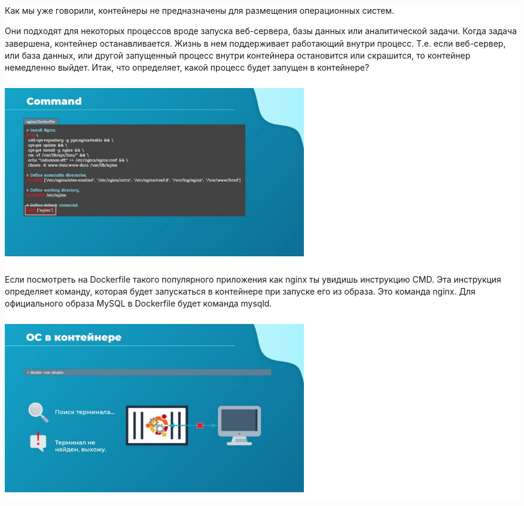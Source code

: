 Как мы уже говорили, контейнеры не предназначены для размещения операционных систем.

Они подходят для некоторых процессов вроде запуска веб-сервера, базы данных или
аналитической задачи. Когда задача завершена, контейнер останавливается. Жизнь в нем
поддерживает работающий внутри процесс. Т.е. если веб-сервер, или база данных, или другой
запущенный процесс внутри контейнера остановится или скрашится, то контейнер немедленно
выйдет. Итак, что определяет, какой процесс будет запущен в контейнере?

<img src="img/command.png" width="500" height="300" alt="command">

Если посмотреть на Dockerfile такого популярного приложения как nginx ты увидишь инструкцию
CMD. Эта инструкция определяет команду, которая будет запускаться в контейнере при запуске
его из образа. Это команда nginx. Для официального образа MySQL в Dockerfile будет команда
mysqld.

<img src="img/os_inside_container.png" width="500" height="300" alt="os inside a container">

